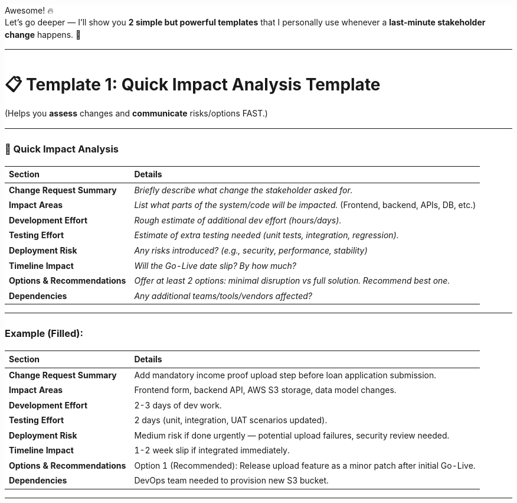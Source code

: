 Awesome! 🔥  
Let’s go deeper — I’ll show you **2 simple but powerful templates** that I personally use whenever a **last-minute stakeholder change** happens. 🚀

---

# 📋 Template 1: **Quick Impact Analysis Template**

(Helps you **assess** changes and **communicate** risks/options FAST.)

---

### 📄 Quick Impact Analysis

| Section                     | Details                                                                 |
|:----------------------------|:------------------------------------------------------------------------|
| **Change Request Summary**  | *Briefly describe what change the stakeholder asked for.*               |
| **Impact Areas**            | *List what parts of the system/code will be impacted.* (Frontend, backend, APIs, DB, etc.) |
| **Development Effort**      | *Rough estimate of additional dev effort (hours/days).*                 |
| **Testing Effort**          | *Estimate of extra testing needed (unit tests, integration, regression).* |
| **Deployment Risk**         | *Any risks introduced? (e.g., security, performance, stability)*        |
| **Timeline Impact**         | *Will the Go-Live date slip? By how much?*                              |
| **Options & Recommendations** | *Offer at least 2 options: minimal disruption vs full solution. Recommend best one.* |
| **Dependencies**            | *Any additional teams/tools/vendors affected?*                         |

---

### Example (Filled):

| Section                     | Details |
|:----------------------------|:--------|
| **Change Request Summary**  | Add mandatory income proof upload step before loan application submission. |
| **Impact Areas**            | Frontend form, backend API, AWS S3 storage, data model changes. |
| **Development Effort**      | 2-3 days of dev work. |
| **Testing Effort**          | 2 days (unit, integration, UAT scenarios updated). |
| **Deployment Risk**         | Medium risk if done urgently — potential upload failures, security review needed. |
| **Timeline Impact**         | 1-2 week slip if integrated immediately. |
| **Options & Recommendations** | Option 1 (Recommended): Release upload feature as a minor patch after initial Go-Live. |
| **Dependencies**            | DevOps team needed to provision new S3 bucket. |

---
